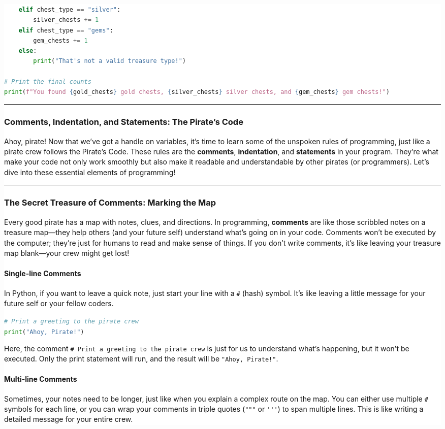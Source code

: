 ```python
    elif chest_type == "silver":
        silver_chests += 1
    elif chest_type == "gems":
        gem_chests += 1
    else:
        print("That's not a valid treasure type!")

# Print the final counts
print(f"You found {gold_chests} gold chests, {silver_chests} silver chests, and {gem_chests} gem chests!")
```

---


### **Comments, Indentation, and Statements: The Pirate’s Code**

Ahoy, pirate! Now that we’ve got a handle on variables, it’s time to learn some of the unspoken rules of programming, just like a pirate crew follows the Pirate’s Code. These rules are the **comments**, **indentation**, and **statements** in your program. They’re what make your code not only work smoothly but also make it readable and understandable by other pirates (or programmers). Let’s dive into these essential elements of programming!

---

### **The Secret Treasure of Comments: Marking the Map**

Every good pirate has a map with notes, clues, and directions. In programming, **comments** are like those scribbled notes on a treasure map—they help others (and your future self) understand what’s going on in your code. Comments won’t be executed by the computer; they’re just for humans to read and make sense of things. If you don’t write comments, it’s like leaving your treasure map blank—your crew might get lost!

#### **Single-line Comments**

In Python, if you want to leave a quick note, just start your line with a `#` (hash) symbol. It’s like leaving a little message for your future self or your fellow coders.

```python
# Print a greeting to the pirate crew
print("Ahoy, Pirate!")
```

Here, the comment `# Print a greeting to the pirate crew` is just for us to understand what’s happening, but it won’t be executed. Only the print statement will run, and the result will be `"Ahoy, Pirate!"`.

#### **Multi-line Comments**

Sometimes, your notes need to be longer, just like when you explain a complex route on the map. You can either use multiple `#` symbols for each line, or you can wrap your comments in triple quotes (`"""` or `'''`) to span multiple lines. This is like writing a detailed message for your entire crew.
